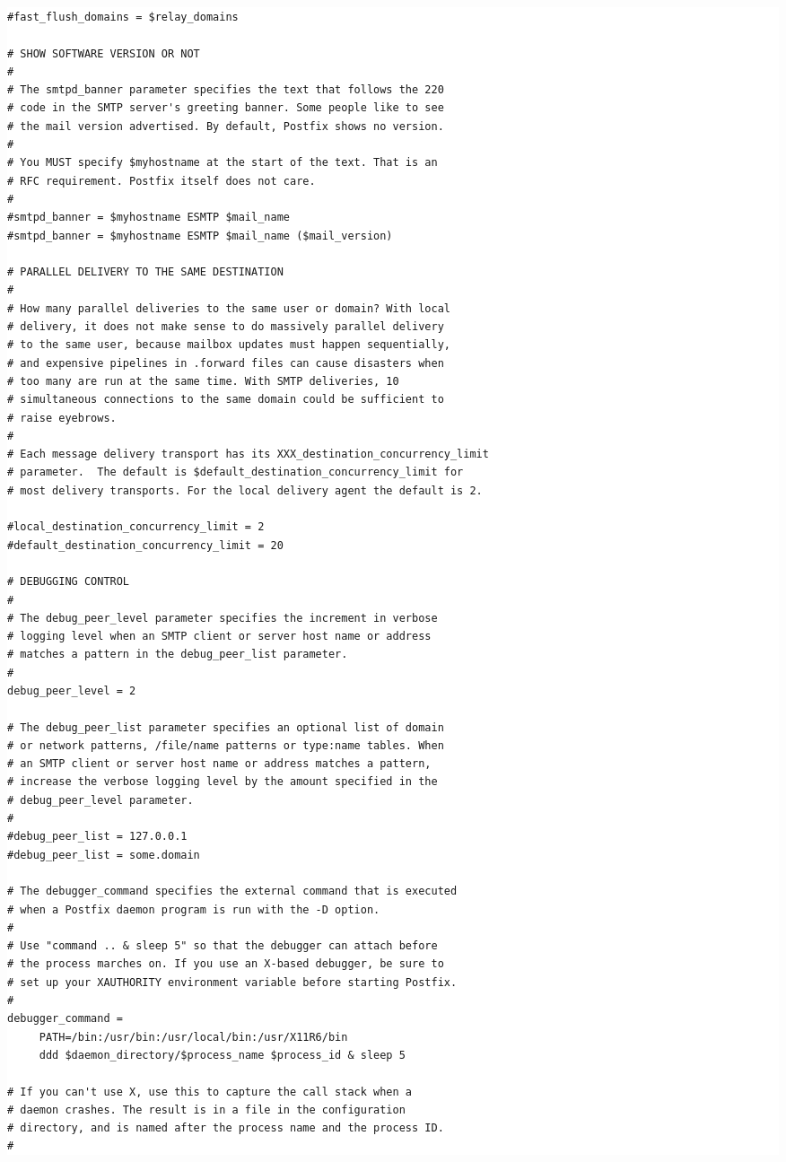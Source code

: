 ```text
#fast_flush_domains = $relay_domains

# SHOW SOFTWARE VERSION OR NOT
#
# The smtpd_banner parameter specifies the text that follows the 220
# code in the SMTP server's greeting banner. Some people like to see
# the mail version advertised. By default, Postfix shows no version.
#
# You MUST specify $myhostname at the start of the text. That is an
# RFC requirement. Postfix itself does not care.
#
#smtpd_banner = $myhostname ESMTP $mail_name
#smtpd_banner = $myhostname ESMTP $mail_name ($mail_version)

# PARALLEL DELIVERY TO THE SAME DESTINATION
#
# How many parallel deliveries to the same user or domain? With local
# delivery, it does not make sense to do massively parallel delivery
# to the same user, because mailbox updates must happen sequentially,
# and expensive pipelines in .forward files can cause disasters when
# too many are run at the same time. With SMTP deliveries, 10
# simultaneous connections to the same domain could be sufficient to
# raise eyebrows.
# 
# Each message delivery transport has its XXX_destination_concurrency_limit
# parameter.  The default is $default_destination_concurrency_limit for
# most delivery transports. For the local delivery agent the default is 2.

#local_destination_concurrency_limit = 2
#default_destination_concurrency_limit = 20

# DEBUGGING CONTROL
#
# The debug_peer_level parameter specifies the increment in verbose
# logging level when an SMTP client or server host name or address
# matches a pattern in the debug_peer_list parameter.
#
debug_peer_level = 2

# The debug_peer_list parameter specifies an optional list of domain
# or network patterns, /file/name patterns or type:name tables. When
# an SMTP client or server host name or address matches a pattern,
# increase the verbose logging level by the amount specified in the
# debug_peer_level parameter.
#
#debug_peer_list = 127.0.0.1
#debug_peer_list = some.domain

# The debugger_command specifies the external command that is executed
# when a Postfix daemon program is run with the -D option.
#
# Use "command .. & sleep 5" so that the debugger can attach before
# the process marches on. If you use an X-based debugger, be sure to
# set up your XAUTHORITY environment variable before starting Postfix.
#
debugger_command =
     PATH=/bin:/usr/bin:/usr/local/bin:/usr/X11R6/bin
     ddd $daemon_directory/$process_name $process_id & sleep 5

# If you can't use X, use this to capture the call stack when a
# daemon crashes. The result is in a file in the configuration
# directory, and is named after the process name and the process ID.
#
```